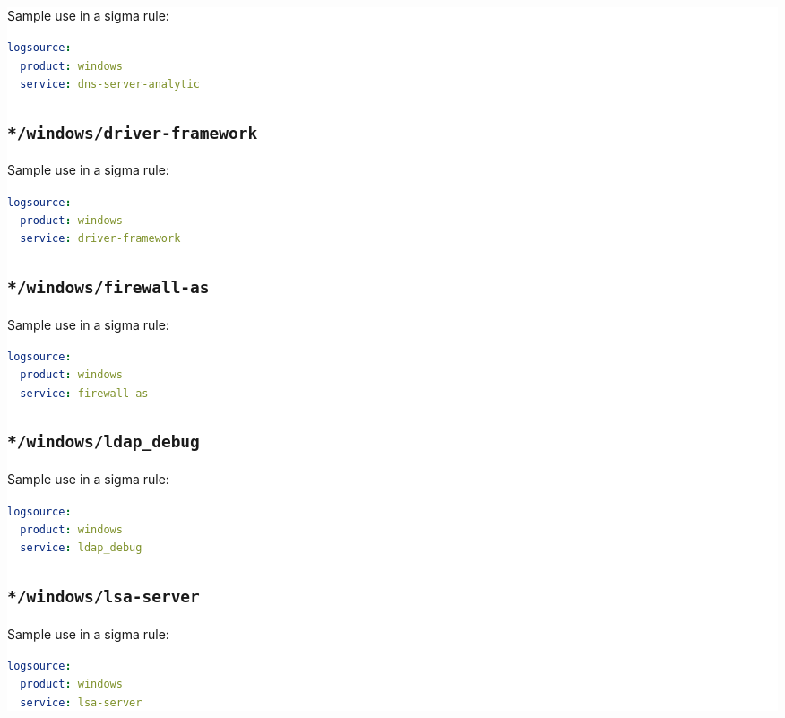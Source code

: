 
Sample use in a sigma rule:
```yaml
logsource:
  product: windows
  service: dns-server-analytic
```


## `*/windows/driver-framework`





Sample use in a sigma rule:
```yaml
logsource:
  product: windows
  service: driver-framework
```


## `*/windows/firewall-as`





Sample use in a sigma rule:
```yaml
logsource:
  product: windows
  service: firewall-as
```


## `*/windows/ldap_debug`





Sample use in a sigma rule:
```yaml
logsource:
  product: windows
  service: ldap_debug
```


## `*/windows/lsa-server`





Sample use in a sigma rule:
```yaml
logsource:
  product: windows
  service: lsa-server
```
